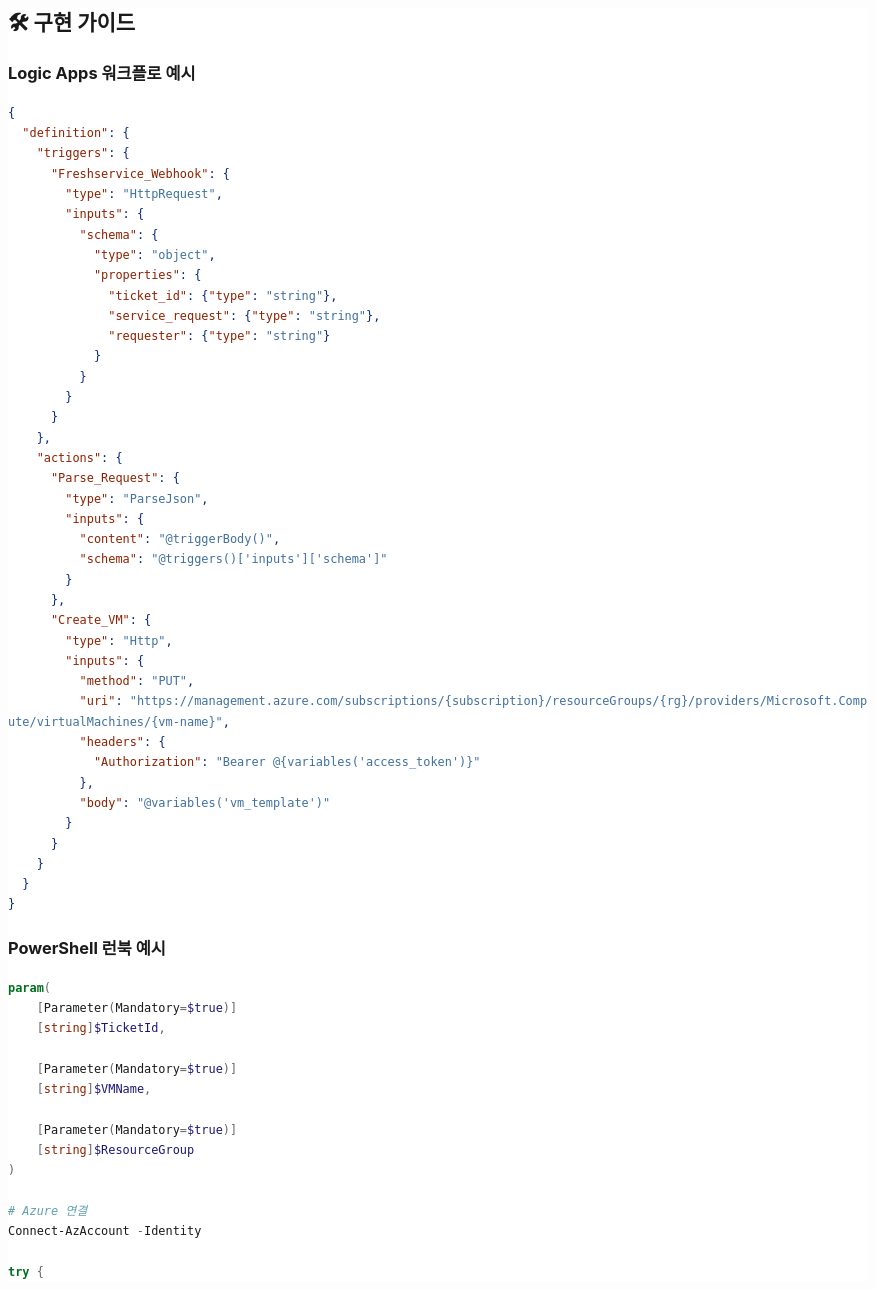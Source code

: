 ## 🛠️ 구현 가이드

### Logic Apps 워크플로 예시
```json
{
  "definition": {
    "triggers": {
      "Freshservice_Webhook": {
        "type": "HttpRequest",
        "inputs": {
          "schema": {
            "type": "object",
            "properties": {
              "ticket_id": {"type": "string"},
              "service_request": {"type": "string"},
              "requester": {"type": "string"}
            }
          }
        }
      }
    },
    "actions": {
      "Parse_Request": {
        "type": "ParseJson",
        "inputs": {
          "content": "@triggerBody()",
          "schema": "@triggers()['inputs']['schema']"
        }
      },
      "Create_VM": {
        "type": "Http",
        "inputs": {
          "method": "PUT",
          "uri": "https://management.azure.com/subscriptions/{subscription}/resourceGroups/{rg}/providers/Microsoft.Compute/virtualMachines/{vm-name}",
          "headers": {
            "Authorization": "Bearer @{variables('access_token')}"
          },
          "body": "@variables('vm_template')"
        }
      }
    }
  }
}
```

### PowerShell 런북 예시
```powershell
param(
    [Parameter(Mandatory=$true)]
    [string]$TicketId,
    
    [Parameter(Mandatory=$true)]
    [string]$VMName,
    
    [Parameter(Mandatory=$true)]
    [string]$ResourceGroup
)

# Azure 연결
Connect-AzAccount -Identity

try {
```